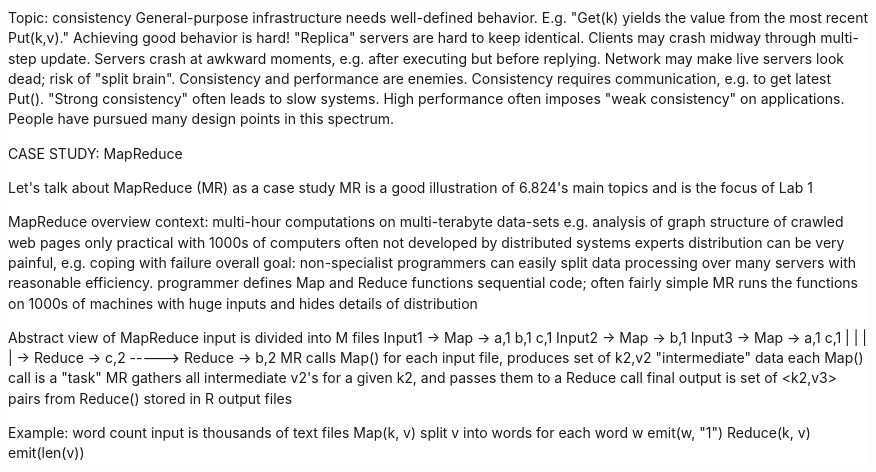 Topic: consistency
  General-purpose infrastructure needs well-defined behavior.
    E.g. "Get(k) yields the value from the most recent Put(k,v)."
  Achieving good behavior is hard!
    "Replica" servers are hard to keep identical.
    Clients may crash midway through multi-step update.
    Servers crash at awkward moments, e.g. after executing but before replying.
    Network may make live servers look dead; risk of "split brain".
  Consistency and performance are enemies.
    Consistency requires communication, e.g. to get latest Put().
    "Strong consistency" often leads to slow systems.
    High performance often imposes "weak consistency" on applications.
  People have pursued many design points in this spectrum.

CASE STUDY: MapReduce

Let's talk about MapReduce (MR) as a case study
  MR is a good illustration of 6.824's main topics
  and is the focus of Lab 1

MapReduce overview
  context: multi-hour computations on multi-terabyte data-sets
    e.g. analysis of graph structure of crawled web pages
    only practical with 1000s of computers
    often not developed by distributed systems experts
    distribution can be very painful, e.g. coping with failure
  overall goal: non-specialist programmers can easily split
    data processing over many servers with reasonable efficiency.
  programmer defines Map and Reduce functions
    sequential code; often fairly simple
  MR runs the functions on 1000s of machines with huge inputs
    and hides details of distribution
  
Abstract view of MapReduce
  input is divided into M files
  Input1 -> Map -> a,1 b,1 c,1
  Input2 -> Map ->     b,1
  Input3 -> Map -> a,1     c,1
                    |   |   |
                        |   -> Reduce -> c,2
                        -----> Reduce -> b,2
  MR calls Map() for each input file, produces set of k2,v2
    "intermediate" data
    each Map() call is a "task"
  MR gathers all intermediate v2's for a given k2,
    and passes them to a Reduce call
  final output is set of <k2,v3> pairs from Reduce()
    stored in R output files

Example: word count
  input is thousands of text files
  Map(k, v)
    split v into words
    for each word w
      emit(w, "1")
  Reduce(k, v)
    emit(len(v))
